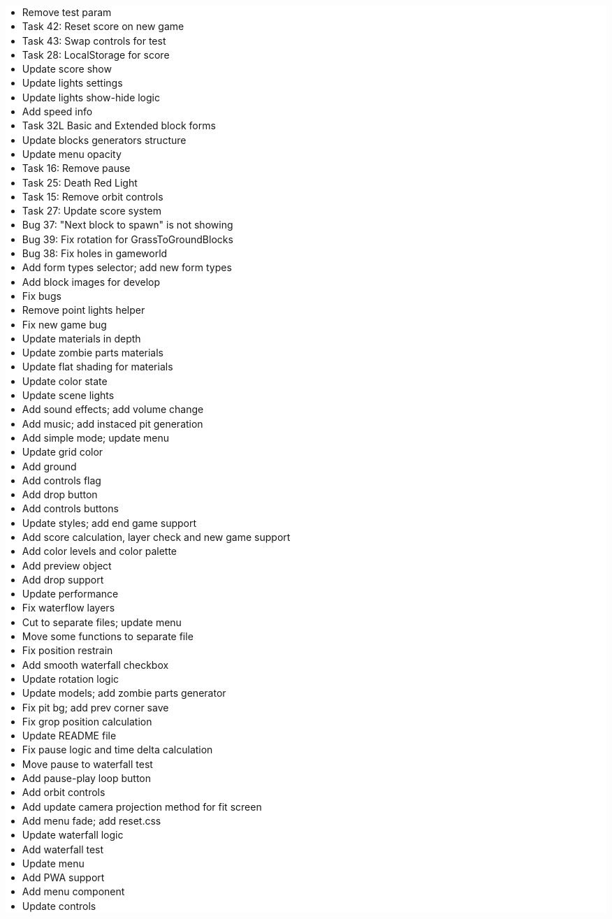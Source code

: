 - Remove test param
- Task 42: Reset score on new game
- Task 43: Swap controls for test
- Task 28: LocalStorage for score
- Update score show
- Update lights settings
- Update lights show-hide logic
- Add speed info
- Task 32L Basic and Extended block forms
- Update blocks generators structure
- Update menu opacity
- Task 16: Remove pause
- Task 25: Death Red Light
- Task 15: Remove orbit controls
- Task 27: Update score system
- Bug 37: "Next block to spawn" is not showing
- Bug 39: Fix rotation for GrassToGroundBlocks
- Bug 38: Fix holes in gameworld
- Add form types selector; add new form types
- Add block images for develop
- Fix bugs
- Remove point lights helper
- Fix new game bug
- Update materials in depth
- Update zombie parts materials
- Update flat shading for materials
- Update color state
- Update scene lights
- Add sound effects; add volume change
- Add music; add instaced pit generation
- Add simple mode; update menu
- Update grid color
- Add ground
- Add controls flag
- Add drop button
- Add controls buttons
- Update styles; add end game support
- Add score calculation, layer check and new game support
- Add color levels and color palette
- Add preview object
- Add drop support
- Update performance
- Fix waterflow layers
- Cut to separate files; update menu
- Move some functions to separate file
- Fix position restrain
- Add smooth waterfall checkbox
- Update rotation logic
- Update models; add zombie parts generator
- Fix pit bg; add prev corner save
- Fix grop position calculation
- Update README file
- Fix pause logic and time delta calculation
- Move pause to waterfall test
- Add pause-play loop button
- Add orbit controls
- Add update camera projection method for fit screen
- Add menu fade; add reset.css
- Update waterfall logic
- Add waterfall test
- Update menu
- Add PWA support
- Add menu component
- Update controls